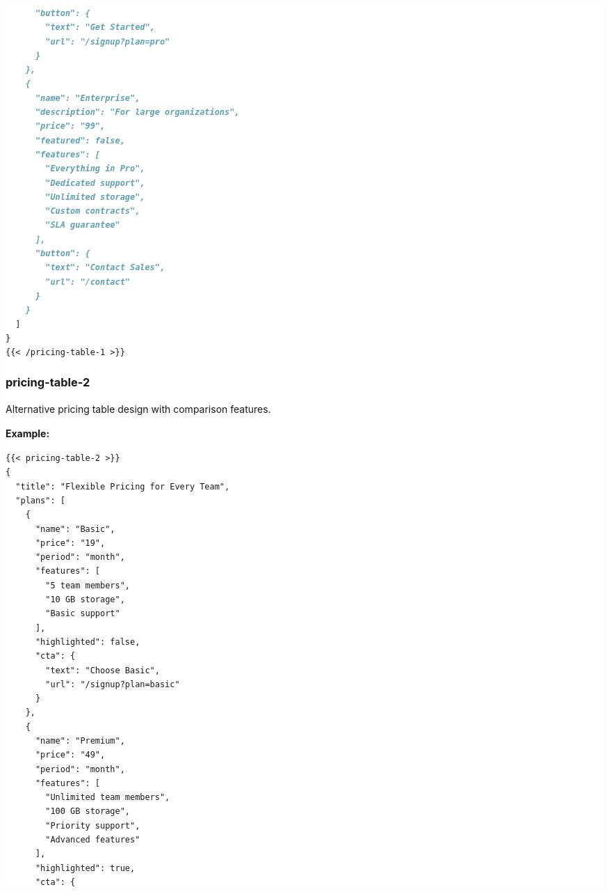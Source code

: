 ```markdown
      "button": {
        "text": "Get Started",
        "url": "/signup?plan=pro"
      }
    },
    {
      "name": "Enterprise",
      "description": "For large organizations",
      "price": "99",
      "featured": false,
      "features": [
        "Everything in Pro",
        "Dedicated support",
        "Unlimited storage",
        "Custom contracts",
        "SLA guarantee"
      ],
      "button": {
        "text": "Contact Sales",
        "url": "/contact"
      }
    }
  ]
}
{{< /pricing-table-1 >}}
```

### pricing-table-2

Alternative pricing table design with comparison features.

**Example:**
```markdown
{{< pricing-table-2 >}}
{
  "title": "Flexible Pricing for Every Team",
  "plans": [
    {
      "name": "Basic",
      "price": "19",
      "period": "month",
      "features": [
        "5 team members",
        "10 GB storage",
        "Basic support"
      ],
      "highlighted": false,
      "cta": {
        "text": "Choose Basic",
        "url": "/signup?plan=basic"
      }
    },
    {
      "name": "Premium",
      "price": "49",
      "period": "month",
      "features": [
        "Unlimited team members",
        "100 GB storage",
        "Priority support",
        "Advanced features"
      ],
      "highlighted": true,
      "cta": {
```